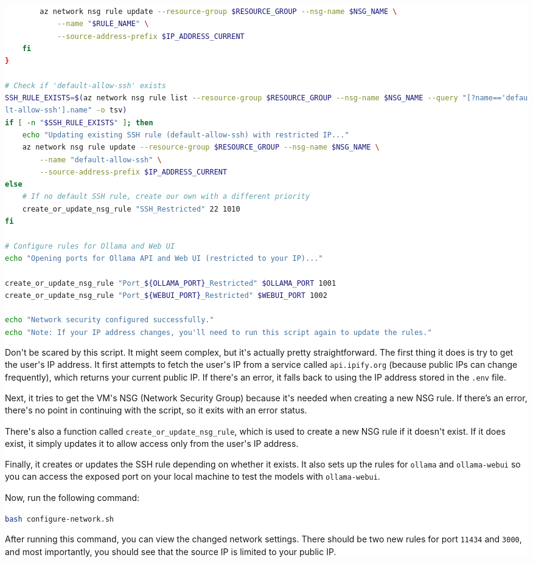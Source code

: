 ```sh :collapsed-lines title="configure-network.sh"
        az network nsg rule update --resource-group $RESOURCE_GROUP --nsg-name $NSG_NAME \
            --name "$RULE_NAME" \
            --source-address-prefix $IP_ADDRESS_CURRENT
    fi
}

# Check if 'default-allow-ssh' exists
SSH_RULE_EXISTS=$(az network nsg rule list --resource-group $RESOURCE_GROUP --nsg-name $NSG_NAME --query "[?name=='default-allow-ssh'].name" -o tsv)
if [ -n "$SSH_RULE_EXISTS" ]; then
    echo "Updating existing SSH rule (default-allow-ssh) with restricted IP..."
    az network nsg rule update --resource-group $RESOURCE_GROUP --nsg-name $NSG_NAME \
        --name "default-allow-ssh" \
        --source-address-prefix $IP_ADDRESS_CURRENT
else
    # If no default SSH rule, create our own with a different priority
    create_or_update_nsg_rule "SSH_Restricted" 22 1010
fi

# Configure rules for Ollama and Web UI
echo "Opening ports for Ollama API and Web UI (restricted to your IP)..."

create_or_update_nsg_rule "Port_${OLLAMA_PORT}_Restricted" $OLLAMA_PORT 1001
create_or_update_nsg_rule "Port_${WEBUI_PORT}_Restricted" $WEBUI_PORT 1002

echo "Network security configured successfully."
echo "Note: If your IP address changes, you'll need to run this script again to update the rules."
```

Don't be scared by this script. It might seem complex, but it's actually pretty straightforward. The first thing it does is try to get the user's IP address. It first attempts to fetch the user's IP from a service called `api.ipify.org` (because public IPs can change frequently), which returns your current public IP. If there's an error, it falls back to using the IP address stored in the <FontIcon icon="fas fa-file-lines"/>`.env` file.

Next, it tries to get the VM's NSG (Network Security Group) because it's needed when creating a new NSG rule. If there’s an error, there's no point in continuing with the script, so it exits with an error status.

There's also a function called `create_or_update_nsg_rule`, which is used to create a new NSG rule if it doesn't exist. If it does exist, it simply updates it to allow access only from the user's IP address.

Finally, it creates or updates the SSH rule depending on whether it exists. It also sets up the rules for `ollama` and `ollama-webui` so you can access the exposed port on your local machine to test the models with `ollama-webui`.

Now, run the following command:

```sh
bash configure-network.sh
```

After running this command, you can view the changed network settings. There should be two new rules for port `11434` and `3000`, and most importantly, you should see that the source IP is limited to your public IP.
